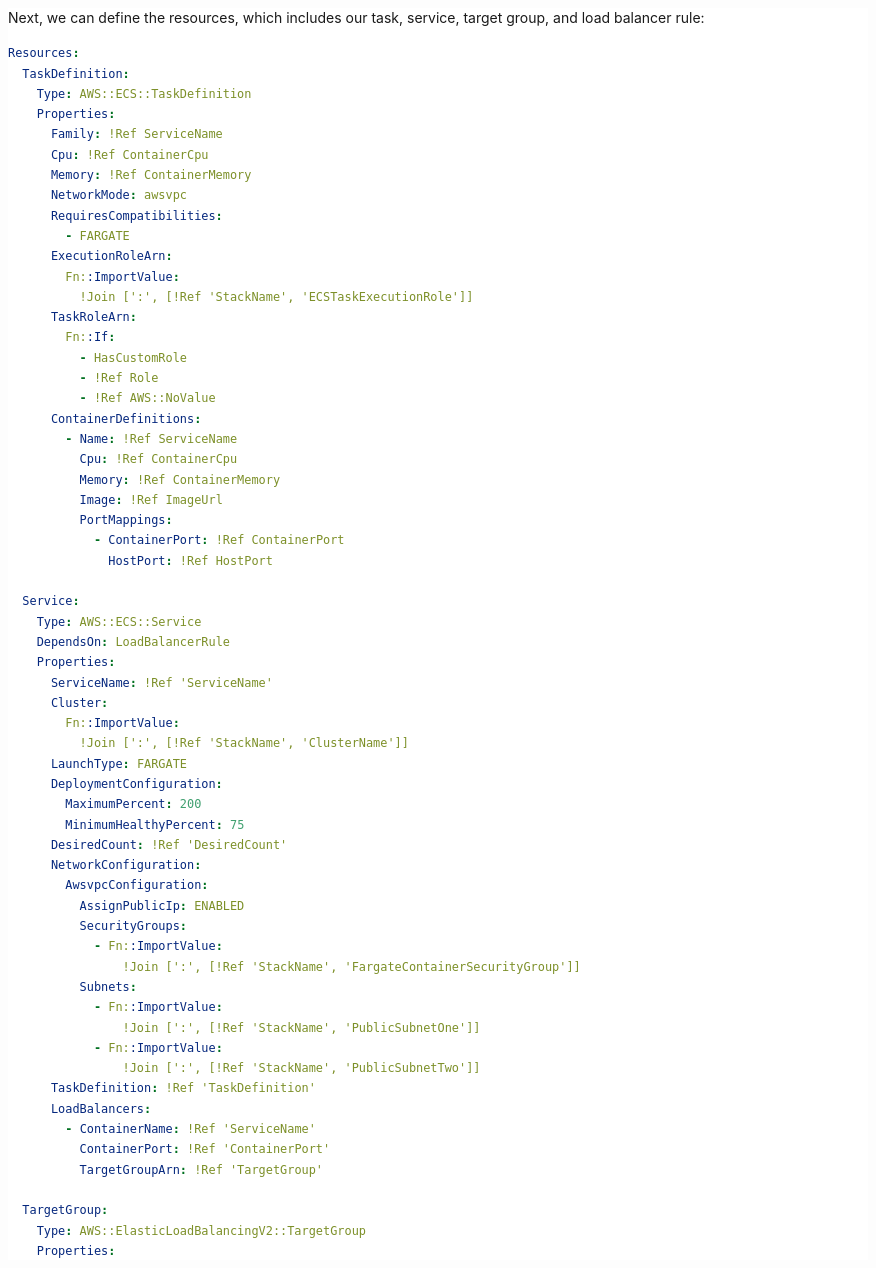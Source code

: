 Next, we can define the resources, which includes our task, service, target group, and load balancer rule:

```yaml
Resources:
  TaskDefinition:
    Type: AWS::ECS::TaskDefinition
    Properties:
      Family: !Ref ServiceName
      Cpu: !Ref ContainerCpu
      Memory: !Ref ContainerMemory
      NetworkMode: awsvpc
      RequiresCompatibilities:
        - FARGATE
      ExecutionRoleArn:
        Fn::ImportValue:
          !Join [':', [!Ref 'StackName', 'ECSTaskExecutionRole']]
      TaskRoleArn:
        Fn::If:
          - HasCustomRole
          - !Ref Role
          - !Ref AWS::NoValue
      ContainerDefinitions:
        - Name: !Ref ServiceName
          Cpu: !Ref ContainerCpu
          Memory: !Ref ContainerMemory
          Image: !Ref ImageUrl
          PortMappings:
            - ContainerPort: !Ref ContainerPort
              HostPort: !Ref HostPort

  Service:
    Type: AWS::ECS::Service
    DependsOn: LoadBalancerRule
    Properties:
      ServiceName: !Ref 'ServiceName'
      Cluster:
        Fn::ImportValue:
          !Join [':', [!Ref 'StackName', 'ClusterName']]
      LaunchType: FARGATE
      DeploymentConfiguration:
        MaximumPercent: 200
        MinimumHealthyPercent: 75
      DesiredCount: !Ref 'DesiredCount'
      NetworkConfiguration:
        AwsvpcConfiguration:
          AssignPublicIp: ENABLED
          SecurityGroups:
            - Fn::ImportValue:
                !Join [':', [!Ref 'StackName', 'FargateContainerSecurityGroup']]
          Subnets:
            - Fn::ImportValue:
                !Join [':', [!Ref 'StackName', 'PublicSubnetOne']]
            - Fn::ImportValue:
                !Join [':', [!Ref 'StackName', 'PublicSubnetTwo']]
      TaskDefinition: !Ref 'TaskDefinition'
      LoadBalancers:
        - ContainerName: !Ref 'ServiceName'
          ContainerPort: !Ref 'ContainerPort'
          TargetGroupArn: !Ref 'TargetGroup'

  TargetGroup:
    Type: AWS::ElasticLoadBalancingV2::TargetGroup
    Properties:
```